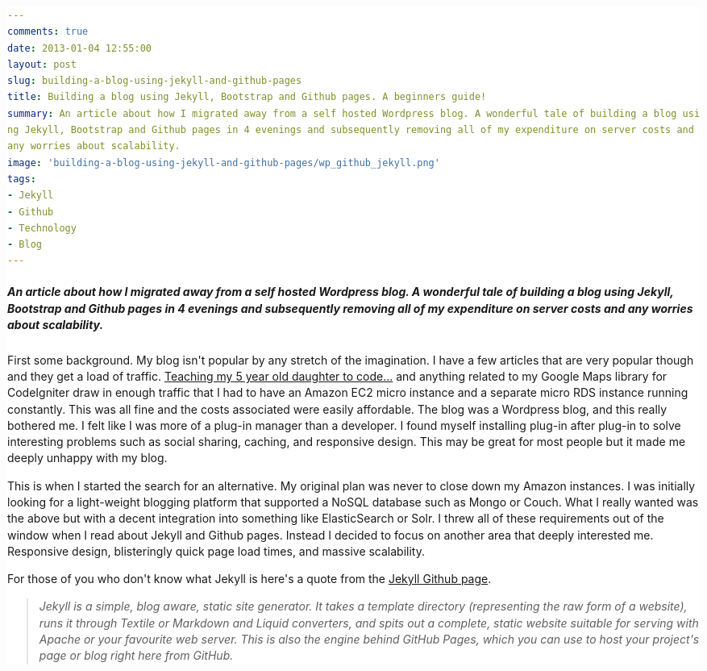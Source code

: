 ```yaml
---
comments: true
date: 2013-01-04 12:55:00
layout: post
slug: building-a-blog-using-jekyll-and-github-pages
title: Building a blog using Jekyll, Bootstrap and Github pages. A beginners guide!
summary: An article about how I migrated away from a self hosted Wordpress blog. A wonderful tale of building a blog using Jekyll, Bootstrap and Github pages in 4 evenings and subsequently removing all of my expenditure on server costs and any worries about scalability.
image: 'building-a-blog-using-jekyll-and-github-pages/wp_github_jekyll.png'
tags:
- Jekyll
- Github
- Technology
- Blog
---
```


#####  An article about how I migrated away from a self hosted Wordpress blog. A wonderful tale of building a blog using Jekyll, Bootstrap and Github pages in 4 evenings and subsequently removing all of my expenditure on server costs and any worries about scalability.

First some background. My blog isn't popular by any stretch of the imagination. 
I have a few articles that are very popular though and they get a load of traffic. 
[Teaching my 5 year old daughter to code...](/2012/10/04/teaching-my-5-year-old-daughter-to-code/) 
and anything related to my Google Maps library for CodeIgniter draw in enough 
traffic that I had to have an Amazon EC2 micro instance and a separate micro RDS 
instance running constantly. This was all fine and the costs associated were 
easily affordable. The blog was a Wordpress blog, and this really bothered me. I 
felt like I was more of a plug-in manager than a developer. I found myself 
installing plug-in after plug-in to solve interesting problems such as social 
sharing, caching, and responsive design. This may be great for most people but 
it made me deeply unhappy with my blog.

This is when I started the search for an alternative. My original plan was never 
to close down my Amazon instances. I was initially looking for a light-weight 
blogging platform that supported a NoSQL database such as Mongo or Couch. What I 
really wanted was the above but with a decent integration into something like 
ElasticSearch or Solr. I threw all of these requirements out of the window when I 
read about Jekyll and Github pages. Instead I decided to focus on another area 
that deeply interested me. Responsive design, blisteringly quick page load 
times, and massive scalability.

For those of you who don't know what Jekyll is here's a quote from the 
[Jekyll Github page](https://github.com/mojombo/jekyll).

> _Jekyll is a simple, blog aware, static site generator. It takes a template directory (representing the raw form of a website), runs it through Textile or Markdown and Liquid converters, and spits out a complete, static website suitable for serving with Apache or your favourite web server. This is also the engine behind GitHub Pages, which you can use to host your project's page or blog right here from GitHub._
